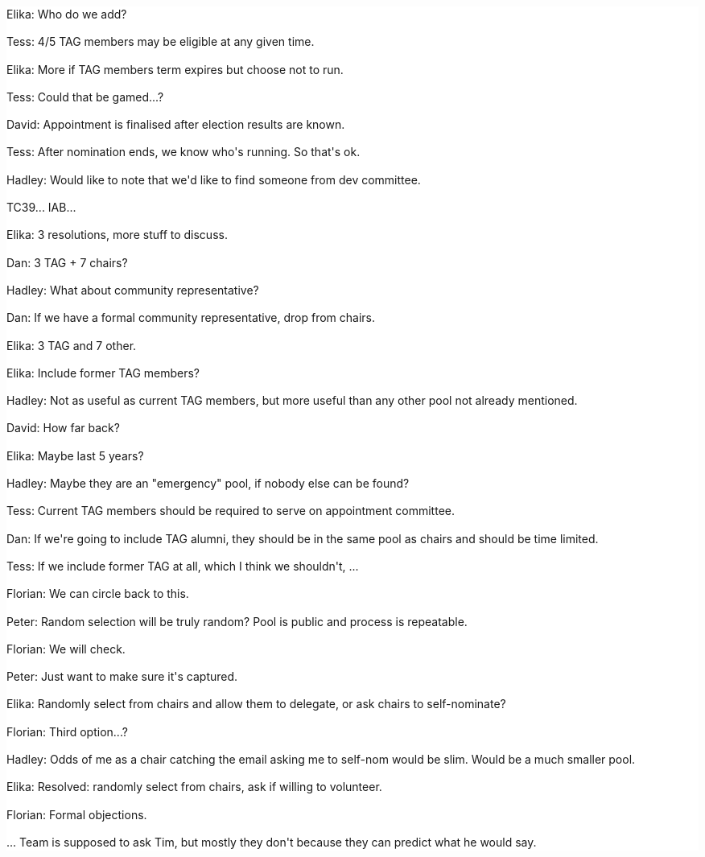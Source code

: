 Elika: Who do we add?

Tess: 4/5 TAG members may be eligible at any given time.

Elika: More if TAG members term expires but choose not to run.

Tess: Could that be gamed...?

David: Appointment is finalised after election results are known.

Tess: After nomination ends, we know who's running. So that's ok.

Hadley: Would like to note that we'd like to find someone from dev committee.

TC39... IAB...

Elika: 3 resolutions, more stuff to discuss.

Dan: 3 TAG + 7 chairs?

Hadley: What about community representative?

Dan: If we have a formal community representative, drop from chairs.

Elika: 3 TAG and 7 other.

Elika: Include former TAG members?

Hadley: Not as useful as current TAG members, but more useful than any other pool not already mentioned.

David: How far back?

Elika: Maybe last 5 years?

Hadley: Maybe they are an "emergency" pool, if nobody else can be found?

Tess: Current TAG members should be required to serve on appointment committee.

Dan: If we're going to include TAG alumni, they should be in the same pool as chairs and should be time limited.

Tess: If we include former TAG at all, which I think we shouldn't, ...

Florian: We can circle back to this.

Peter: Random selection will be truly random? Pool is public and process is repeatable.

Florian: We will check.

Peter: Just want to make sure it's captured.

Elika: Randomly select from chairs and allow them to delegate, or ask chairs to self-nominate?

Florian: Third option...?

Hadley: Odds of me as a chair catching the email asking me to self-nom would be slim. Would be a much smaller pool.

Elika: Resolved: randomly select from chairs, ask if willing to volunteer.

Florian: Formal objections.

... Team is supposed to ask Tim, but mostly they don't because they can predict what he would say.
